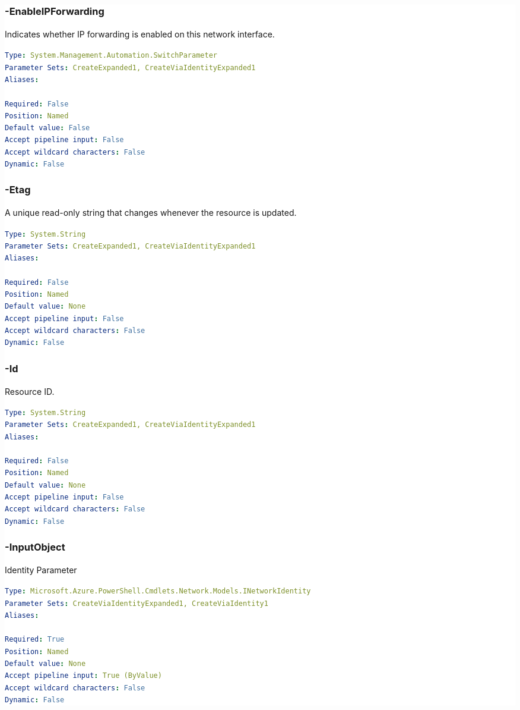 ### -EnableIPForwarding
Indicates whether IP forwarding is enabled on this network interface.

```yaml
Type: System.Management.Automation.SwitchParameter
Parameter Sets: CreateExpanded1, CreateViaIdentityExpanded1
Aliases:

Required: False
Position: Named
Default value: False
Accept pipeline input: False
Accept wildcard characters: False
Dynamic: False
```

### -Etag
A unique read-only string that changes whenever the resource is updated.

```yaml
Type: System.String
Parameter Sets: CreateExpanded1, CreateViaIdentityExpanded1
Aliases:

Required: False
Position: Named
Default value: None
Accept pipeline input: False
Accept wildcard characters: False
Dynamic: False
```

### -Id
Resource ID.

```yaml
Type: System.String
Parameter Sets: CreateExpanded1, CreateViaIdentityExpanded1
Aliases:

Required: False
Position: Named
Default value: None
Accept pipeline input: False
Accept wildcard characters: False
Dynamic: False
```

### -InputObject
Identity Parameter

```yaml
Type: Microsoft.Azure.PowerShell.Cmdlets.Network.Models.INetworkIdentity
Parameter Sets: CreateViaIdentityExpanded1, CreateViaIdentity1
Aliases:

Required: True
Position: Named
Default value: None
Accept pipeline input: True (ByValue)
Accept wildcard characters: False
Dynamic: False
```
